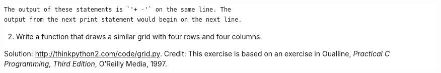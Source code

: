     The output of these statements is `'+ -'` on the same line. The
    output from the next print statement would begin on the next line.

2.  Write a function that draws a similar grid with four rows and four
    columns.

Solution: <http://thinkpython2.com/code/grid.py>. Credit: This exercise
is based on an exercise in Oualline, <span>*Practical C Programming,
Third Edition*</span>, O’Reilly Media, 1997.